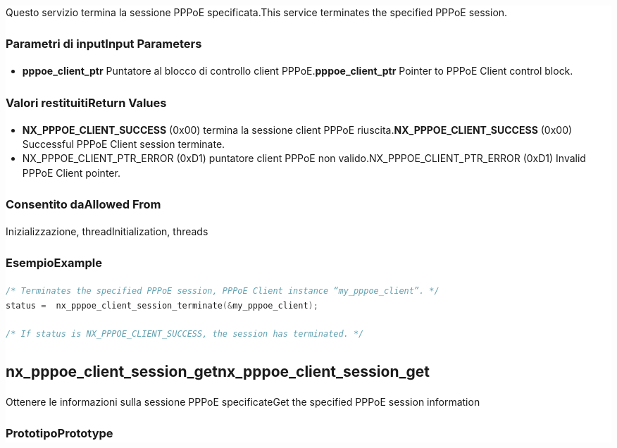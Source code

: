 <span data-ttu-id="a7b1b-278">Questo servizio termina la sessione PPPoE specificata.</span><span class="sxs-lookup"><span data-stu-id="a7b1b-278">This service terminates the specified PPPoE session.</span></span>

### <a name="input-parameters"></a><span data-ttu-id="a7b1b-279">Parametri di input</span><span class="sxs-lookup"><span data-stu-id="a7b1b-279">Input Parameters</span></span>

 - <span data-ttu-id="a7b1b-280">**pppoe_client_ptr** Puntatore al blocco di controllo client PPPoE.</span><span class="sxs-lookup"><span data-stu-id="a7b1b-280">**pppoe_client_ptr** Pointer to PPPoE Client control block.</span></span>

### <a name="return-values"></a><span data-ttu-id="a7b1b-281">Valori restituiti</span><span class="sxs-lookup"><span data-stu-id="a7b1b-281">Return Values</span></span>

 - <span data-ttu-id="a7b1b-282">**NX_PPPOE_CLIENT_SUCCESS** (0x00) termina la sessione client PPPoE riuscita.</span><span class="sxs-lookup"><span data-stu-id="a7b1b-282">**NX_PPPOE_CLIENT_SUCCESS** (0x00) Successful PPPoE Client session terminate.</span></span>
 - <span data-ttu-id="a7b1b-283">NX_PPPOE_CLIENT_PTR_ERROR (0xD1) puntatore client PPPoE non valido.</span><span class="sxs-lookup"><span data-stu-id="a7b1b-283">NX_PPPOE_CLIENT_PTR_ERROR (0xD1) Invalid PPPoE Client pointer.</span></span>

### <a name="allowed-from"></a><span data-ttu-id="a7b1b-284">Consentito da</span><span class="sxs-lookup"><span data-stu-id="a7b1b-284">Allowed From</span></span>

<span data-ttu-id="a7b1b-285">Inizializzazione, thread</span><span class="sxs-lookup"><span data-stu-id="a7b1b-285">Initialization, threads</span></span>

### <a name="example"></a><span data-ttu-id="a7b1b-286">Esempio</span><span class="sxs-lookup"><span data-stu-id="a7b1b-286">Example</span></span>

```c
/* Terminates the specified PPPoE session, PPPoE Client instance “my_pppoe_client”. */
status =  nx_pppoe_client_session_terminate(&my_pppoe_client);

/* If status is NX_PPPOE_CLIENT_SUCCESS, the session has terminated. */
```

## <a name="nx_pppoe_client_session_get"></a><span data-ttu-id="a7b1b-287">nx_pppoe_client_session_get</span><span class="sxs-lookup"><span data-stu-id="a7b1b-287">nx_pppoe_client_session_get</span></span>

<span data-ttu-id="a7b1b-288">Ottenere le informazioni sulla sessione PPPoE specificate</span><span class="sxs-lookup"><span data-stu-id="a7b1b-288">Get the specified PPPoE session information</span></span>

### <a name="prototype"></a><span data-ttu-id="a7b1b-289">Prototipo</span><span class="sxs-lookup"><span data-stu-id="a7b1b-289">Prototype</span></span>
